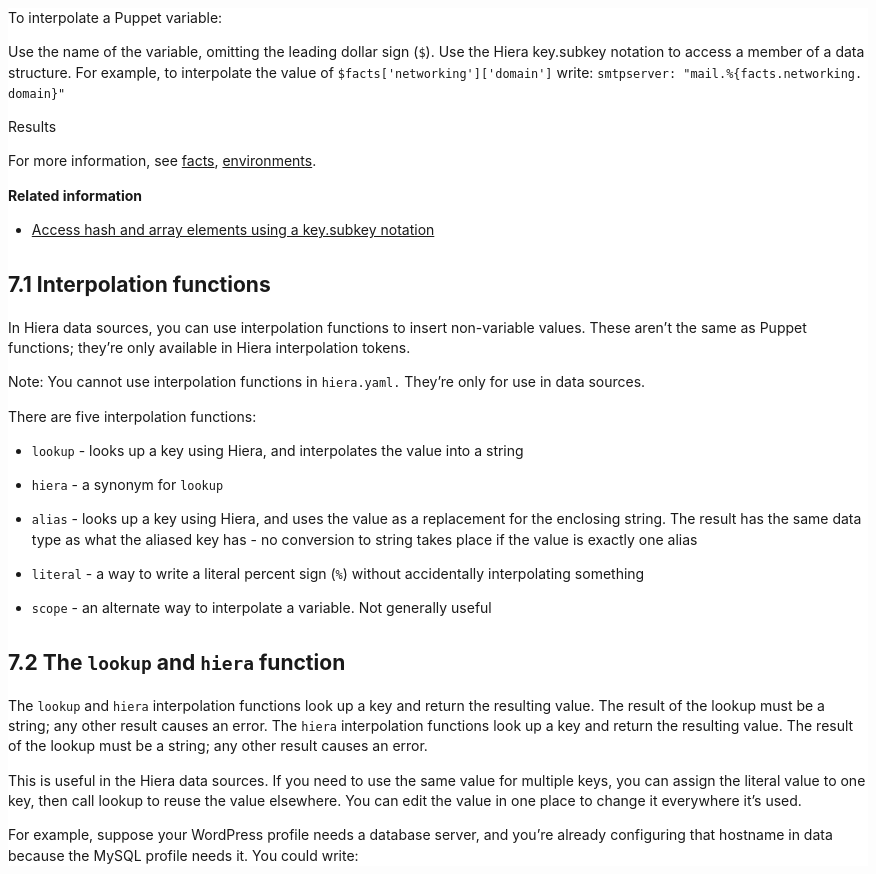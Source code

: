 To interpolate a Puppet variable:

Use the name of the variable, omitting the leading dollar sign (`$`). Use the Hiera key.subkey notation to access a member of a data structure. For example, to interpolate the value of `$facts['networking']['domain']` write: `smtpserver: "mail.%{facts.networking.domain}"`

Results

For more information, see [facts](https://www.puppet.com/docs/puppet/6/lang_facts_and_builtin_vars "Before requesting a catalog for a managed node, or compiling one with puppet apply, Puppet collects system information, called facts, by using the Facter tool. The facts are assigned as values to variables that you can use anywhere in your manifests. Puppet also sets some additional special variables, called built-in variables, which behave a lot like facts."), [environments](https://www.puppet.com/docs/puppet/6/environments_about#environments_about "An environment is a branch that gets turned into a directory on your primary server.").

**Related information**  

- [Access hash and array elements using a key.subkey notation](https://www.puppet.com/docs/puppet/6/hiera_automatic#access_hash_array-elements_keysubkey_notation "Access hash and array members in Hiera using a key.subkey notation.")

## 7.1 Interpolation functions

In Hiera data sources, you can use interpolation functions to insert non-variable values. These aren’t the same as Puppet functions; they’re only available in Hiera interpolation tokens.

Note: You cannot use interpolation functions in `hiera.yaml.` They’re only for use in data sources.

There are five interpolation functions:

- `lookup` - looks up a key using Hiera, and interpolates the value into a string
    
- `hiera` - a synonym for `lookup`
    
- `alias` - looks up a key using Hiera, and uses the value as a replacement for the enclosing string. The result has the same data type as what the aliased key has - no conversion to string takes place if the value is exactly one alias
    
- `literal` - a way to write a literal percent sign (`%`) without accidentally interpolating something
    
- `scope` - an alternate way to interpolate a variable. Not generally useful
    

## 7.2 The `lookup` and `hiera` function

The `lookup` and `hiera` interpolation functions look up a key and return the resulting value. The result of the lookup must be a string; any other result causes an error. The `hiera` interpolation functions look up a key and return the resulting value. The result of the lookup must be a string; any other result causes an error.

This is useful in the Hiera data sources. If you need to use the same value for multiple keys, you can assign the literal value to one key, then call lookup to reuse the value elsewhere. You can edit the value in one place to change it everywhere it’s used.

For example, suppose your WordPress profile needs a database server, and you’re already configuring that hostname in data because the MySQL profile needs it. You could write:
